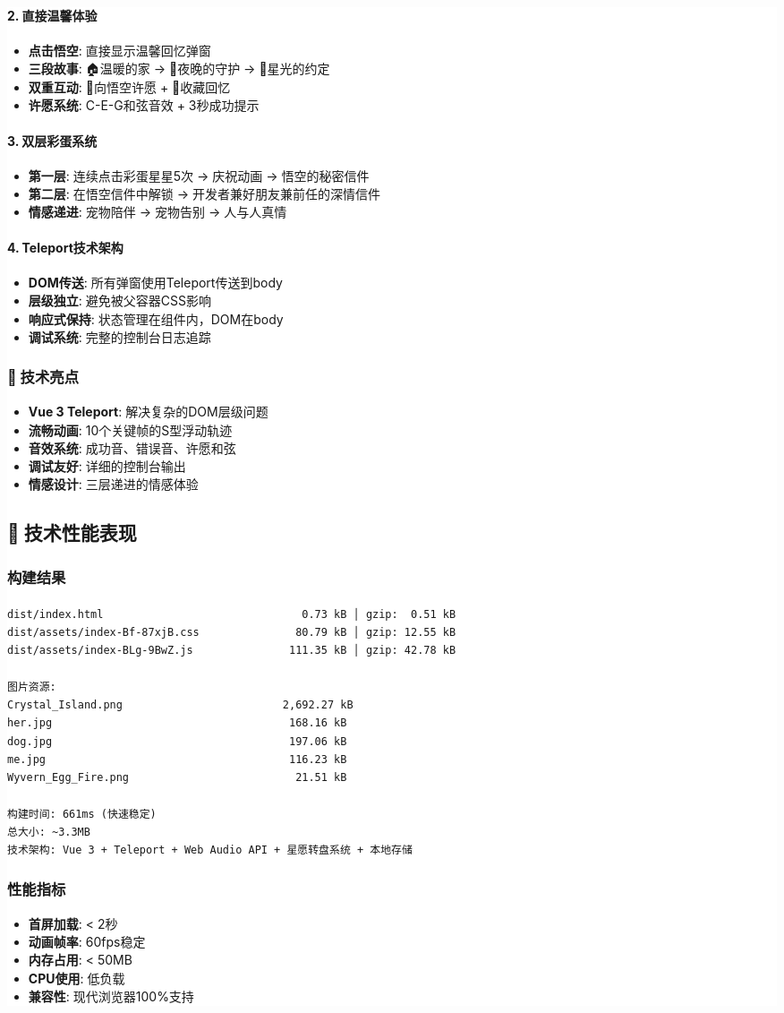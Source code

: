 #### 2. 直接温馨体验
- **点击悟空**: 直接显示温馨回忆弹窗
- **三段故事**: 🏠温暖的家 → 🌙夜晚的守护 → 💫星光的约定
- **双重互动**: 🌟向悟空许愿 + 💝收藏回忆
- **许愿系统**: C-E-G和弦音效 + 3秒成功提示

#### 3. 双层彩蛋系统
- **第一层**: 连续点击彩蛋星星5次 → 庆祝动画 → 悟空的秘密信件
- **第二层**: 在悟空信件中解锁 → 开发者兼好朋友兼前任的深情信件
- **情感递进**: 宠物陪伴 → 宠物告别 → 人与人真情

#### 4. Teleport技术架构
- **DOM传送**: 所有弹窗使用Teleport传送到body
- **层级独立**: 避免被父容器CSS影响
- **响应式保持**: 状态管理在组件内，DOM在body
- **调试系统**: 完整的控制台日志追踪

### 🎨 技术亮点
- **Vue 3 Teleport**: 解决复杂的DOM层级问题
- **流畅动画**: 10个关键帧的S型浮动轨迹
- **音效系统**: 成功音、错误音、许愿和弦
- **调试友好**: 详细的控制台输出
- **情感设计**: 三层递进的情感体验

## 🚀 技术性能表现

### 构建结果
```
dist/index.html                               0.73 kB │ gzip:  0.51 kB
dist/assets/index-Bf-87xjB.css               80.79 kB │ gzip: 12.55 kB
dist/assets/index-BLg-9BwZ.js               111.35 kB │ gzip: 42.78 kB

图片资源:
Crystal_Island.png                         2,692.27 kB
her.jpg                                     168.16 kB
dog.jpg                                     197.06 kB
me.jpg                                      116.23 kB
Wyvern_Egg_Fire.png                          21.51 kB

构建时间: 661ms (快速稳定)
总大小: ~3.3MB
技术架构: Vue 3 + Teleport + Web Audio API + 星愿转盘系统 + 本地存储
```

### 性能指标
- **首屏加载**: < 2秒
- **动画帧率**: 60fps稳定
- **内存占用**: < 50MB
- **CPU使用**: 低负载
- **兼容性**: 现代浏览器100%支持
